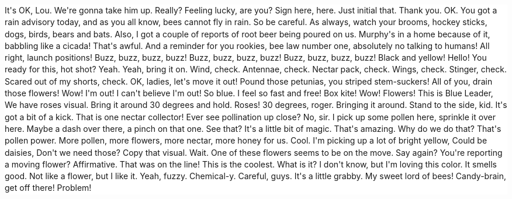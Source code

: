 It's OK, Lou. We're gonna take him up.
Really? Feeling lucky, are you?
Sign here, here. Just initial that.
Thank you.
OK.
You got a rain advisory today, and as you all know, bees cannot fly in rain.
So be careful. As always, watch your brooms, hockey sticks, dogs, birds, bears and bats.
Also, I got a couple of reports of root beer being poured on us.
Murphy's in a home because of it, babbling like a cicada!
That's awful.
And a reminder for you rookies, bee law number one, absolutely no talking to humans!
 All right, launch positions!
Buzz, buzz, buzz, buzz! Buzz, buzz, buzz, buzz! Buzz, buzz, buzz, buzz!
Black and yellow!
Hello!
You ready for this, hot shot?
Yeah. Yeah, bring it on.
Wind, check.
Antennae, check.
Nectar pack, check.
Wings, check.
Stinger, check.
Scared out of my shorts, check.
OK, ladies,
let's move it out!
Pound those petunias, you striped stem-suckers!
All of you, drain those flowers!
Wow! I'm out!
I can't believe I'm out!
So blue.
I feel so fast and free!
Box kite!
Wow!
Flowers!
This is Blue Leader, We have roses visual.
Bring it around 30 degrees and hold.
Roses!
30 degrees, roger. Bringing it around.
Stand to the side, kid.
It's got a bit of a kick.
That is one nectar collector!
Ever see pollination up close?
No, sir.
I pick up some pollen here, sprinkle it over here. Maybe a dash over there, a pinch on that one.
See that? It's a little bit of magic.
That's amazing. Why do we do that?
That's pollen power. More pollen, more flowers, more nectar, more honey for us.
Cool.
I'm picking up a lot of bright yellow, Could be daisies, Don't we need those?
Copy that visual.
Wait. One of these flowers seems to be on the move.
Say again? You're reporting a moving flower?
Affirmative.
That was on the line!
This is the coolest. What is it?
I don't know, but I'm loving this color.
It smells good.
Not like a flower, but I like it.
Yeah, fuzzy.
Chemical-y.
Careful, guys. It's a little grabby.
My sweet lord of bees!
Candy-brain, get off there!
Problem!